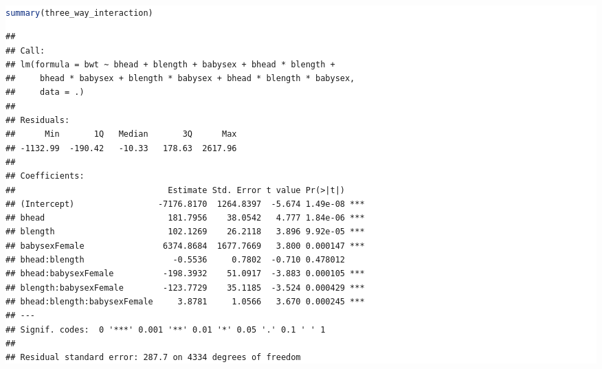 ``` r
summary(three_way_interaction)
```

    ## 
    ## Call:
    ## lm(formula = bwt ~ bhead + blength + babysex + bhead * blength + 
    ##     bhead * babysex + blength * babysex + bhead * blength * babysex, 
    ##     data = .)
    ## 
    ## Residuals:
    ##      Min       1Q   Median       3Q      Max 
    ## -1132.99  -190.42   -10.33   178.63  2617.96 
    ## 
    ## Coefficients:
    ##                               Estimate Std. Error t value Pr(>|t|)    
    ## (Intercept)                 -7176.8170  1264.8397  -5.674 1.49e-08 ***
    ## bhead                         181.7956    38.0542   4.777 1.84e-06 ***
    ## blength                       102.1269    26.2118   3.896 9.92e-05 ***
    ## babysexFemale                6374.8684  1677.7669   3.800 0.000147 ***
    ## bhead:blength                  -0.5536     0.7802  -0.710 0.478012    
    ## bhead:babysexFemale          -198.3932    51.0917  -3.883 0.000105 ***
    ## blength:babysexFemale        -123.7729    35.1185  -3.524 0.000429 ***
    ## bhead:blength:babysexFemale     3.8781     1.0566   3.670 0.000245 ***
    ## ---
    ## Signif. codes:  0 '***' 0.001 '**' 0.01 '*' 0.05 '.' 0.1 ' ' 1
    ## 
    ## Residual standard error: 287.7 on 4334 degrees of freedom
